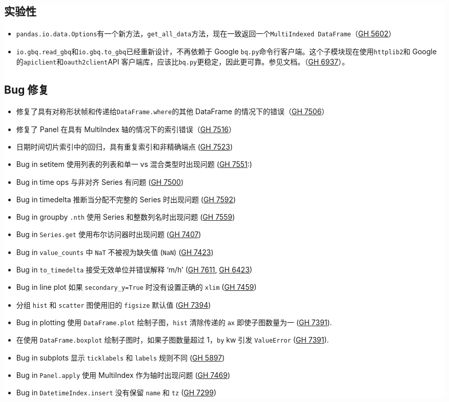 ## 实验性

+   `pandas.io.data.Options`有一个新方法，`get_all_data`方法，现在一致返回一个`MultiIndexed DataFrame`（[GH 5602](https://github.com/pandas-dev/pandas/issues/5602)）

+   `io.gbq.read_gbq`和`io.gbq.to_gbq`已经重新设计，不再依赖于 Google `bq.py`命令行客户端。这个子模块现在使用`httplib2`和 Google 的`apiclient`和`oauth2client`API 客户端库，应该比`bq.py`更稳定，因此更可靠。参见文档。（[GH 6937](https://github.com/pandas-dev/pandas/issues/6937)）。

## Bug 修复

+   修复了具有对称形状帧和传递给`DataFrame.where`的其他 DataFrame 的情况下的错误（[GH 7506](https://github.com/pandas-dev/pandas/issues/7506)）

+   修复了 Panel 在具有 MultiIndex 轴的情况下的索引错误（[GH 7516](https://github.com/pandas-dev/pandas/issues/7516)）

+   日期时间切片索引中的回归，具有重复索引和非精确端点 ([GH 7523](https://github.com/pandas-dev/pandas/issues/7523))

+   Bug in setitem 使用列表的列表和单一 vs 混合类型时出现问题 ([GH 7551](https://github.com/pandas-dev/pandas/issues/7551):)

+   Bug in time ops 与非对齐 Series 有问题 ([GH 7500](https://github.com/pandas-dev/pandas/issues/7500))

+   Bug in timedelta 推断当分配不完整的 Series 时出现问题 ([GH 7592](https://github.com/pandas-dev/pandas/issues/7592))

+   Bug in groupby `.nth` 使用 Series 和整数列名时出现问题 ([GH 7559](https://github.com/pandas-dev/pandas/issues/7559))

+   Bug in `Series.get` 使用布尔访问器时出现问题 ([GH 7407](https://github.com/pandas-dev/pandas/issues/7407))

+   Bug in `value_counts` 中 `NaT` 不被视为缺失值 (`NaN`) ([GH 7423](https://github.com/pandas-dev/pandas/issues/7423))

+   Bug in `to_timedelta` 接受无效单位并错误解释 ‘m/h’ ([GH 7611](https://github.com/pandas-dev/pandas/issues/7611), [GH 6423](https://github.com/pandas-dev/pandas/issues/6423))

+   Bug in line plot 如果 `secondary_y=True` 时没有设置正确的 `xlim` ([GH 7459](https://github.com/pandas-dev/pandas/issues/7459))

+   分组 `hist` 和 `scatter` 图使用旧的 `figsize` 默认值 ([GH 7394](https://github.com/pandas-dev/pandas/issues/7394))

+   Bug in plotting 使用 `DataFrame.plot` 绘制子图，`hist` 清除传递的 `ax` 即使子图数量为一 ([GH 7391](https://github.com/pandas-dev/pandas/issues/7391)).

+   在使用 `DataFrame.boxplot` 绘制子图时，如果子图数量超过 1，`by` kw 引发 `ValueError` ([GH 7391](https://github.com/pandas-dev/pandas/issues/7391)).

+   Bug in subplots 显示 `ticklabels` 和 `labels` 规则不同 ([GH 5897](https://github.com/pandas-dev/pandas/issues/5897))

+   Bug in `Panel.apply` 使用 MultiIndex 作为轴时出现问题 ([GH 7469](https://github.com/pandas-dev/pandas/issues/7469))

+   Bug in `DatetimeIndex.insert` 没有保留 `name` 和 `tz` ([GH 7299](https://github.com/pandas-dev/pandas/issues/7299))
